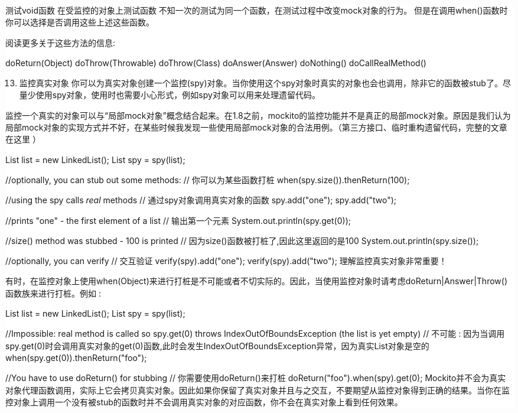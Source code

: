 测试void函数
在受监控的对象上测试函数
不知一次的测试为同一个函数，在测试过程中改变mock对象的行为。
但是在调用when()函数时你可以选择是否调用这些上述这些函数。

阅读更多关于这些方法的信息:

doReturn(Object)
doThrow(Throwable)
doThrow(Class)
doAnswer(Answer)
doNothing()
doCallRealMethod()

13. 监控真实对象
你可以为真实对象创建一个监控(spy)对象。当你使用这个spy对象时真实的对象也会也调用，除非它的函数被stub了。尽量少使用spy对象，使用时也需要小心形式，例如spy对象可以用来处理遗留代码。

监控一个真实的对象可以与“局部mock对象”概念结合起来。在1.8之前，mockito的监控功能并不是真正的局部mock对象。原因是我们认为局部mock对象的实现方式并不好，在某些时候我发现一些使用局部mock对象的合法用例。（第三方接口、临时重构遗留代码，完整的文章在这里 ）

List list = new LinkedList();
List spy = spy(list);

//optionally, you can stub out some methods:
// 你可以为某些函数打桩
when(spy.size()).thenReturn(100);

//using the spy calls *real* methods
// 通过spy对象调用真实对象的函数
spy.add("one");
spy.add("two");

//prints "one" - the first element of a list
// 输出第一个元素
System.out.println(spy.get(0));

//size() method was stubbed - 100 is printed
// 因为size()函数被打桩了,因此这里返回的是100
System.out.println(spy.size());

//optionally, you can verify
// 交互验证
verify(spy).add("one");
verify(spy).add("two");
理解监控真实对象非常重要！

有时，在监控对象上使用when(Object)来进行打桩是不可能或者不切实际的。因此，当使用监控对象时请考虑doReturn|Answer|Throw()函数族来进行打桩。例如 :

List list = new LinkedList();
List spy = spy(list);

//Impossible: real method is called so spy.get(0) throws IndexOutOfBoundsException (the list is yet empty)
// 不可能 : 因为当调用spy.get(0)时会调用真实对象的get(0)函数,此时会发生IndexOutOfBoundsException异常，因为真实List对象是空的
   when(spy.get(0)).thenReturn("foo");

//You have to use doReturn() for stubbing
// 你需要使用doReturn()来打桩
doReturn("foo").when(spy).get(0);
Mockito并不会为真实对象代理函数调用，实际上它会拷贝真实对象。因此如果你保留了真实对象并且与之交互，不要期望从监控对象得到正确的结果。当你在监控对象上调用一个没有被stub的函数时并不会调用真实对象的对应函数，你不会在真实对象上看到任何效果。

